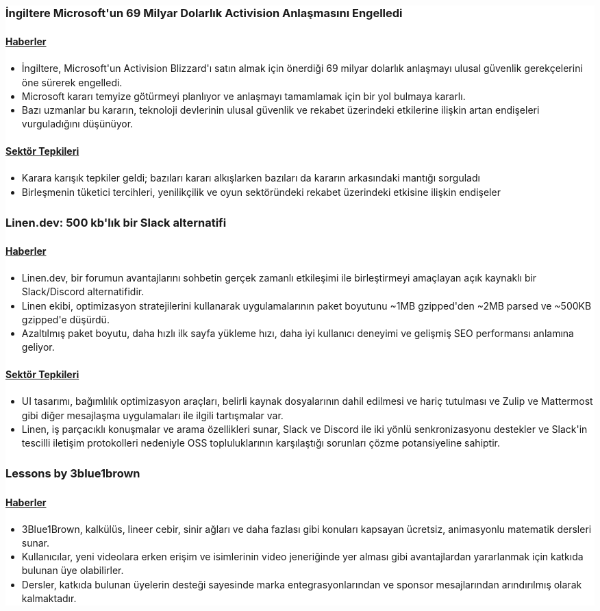 ### İngiltere Microsoft'un 69 Milyar Dolarlık Activision Anlaşmasını Engelledi

#### [Haberler](https://www.bloomberg.com/news/articles/2023-04-26/microsoft-s-69-billion-activision-deal-blocked-by-uk-watchdog)

- İngiltere, Microsoft'un Activision Blizzard'ı satın almak için önerdiği 69 milyar dolarlık anlaşmayı ulusal güvenlik gerekçelerini öne sürerek engelledi.
- Microsoft kararı temyize götürmeyi planlıyor ve anlaşmayı tamamlamak için bir yol bulmaya kararlı.
- Bazı uzmanlar bu kararın, teknoloji devlerinin ulusal güvenlik ve rekabet üzerindeki etkilerine ilişkin artan endişeleri vurguladığını düşünüyor.

#### [Sektör Tepkileri](http://news.ycombinator.com/item?id=35711968)

- Karara karışık tepkiler geldi; bazıları kararı alkışlarken bazıları da kararın arkasındaki mantığı sorguladı
- Birleşmenin tüketici tercihleri, yenilikçilik ve oyun sektöründeki rekabet üzerindeki etkisine ilişkin endişeler

### Linen.dev: 500 kb'lık bir Slack alternatifi

#### [Haberler](https://www.linen.dev/s/linen/t/10511167/linen-dev-the-500kb-slack-alternative)

- Linen.dev, bir forumun avantajlarını sohbetin gerçek zamanlı etkileşimi ile birleştirmeyi amaçlayan açık kaynaklı bir Slack/Discord alternatifidir.
- Linen ekibi, optimizasyon stratejilerini kullanarak uygulamalarının paket boyutunu ~1MB gzipped'den ~2MB parsed ve ~500KB gzipped'e düşürdü.
- Azaltılmış paket boyutu, daha hızlı ilk sayfa yükleme hızı, daha iyi kullanıcı deneyimi ve gelişmiş SEO performansı anlamına geliyor.

#### [Sektör Tepkileri](http://news.ycombinator.com/item?id=35718417)

- UI tasarımı, bağımlılık optimizasyon araçları, belirli kaynak dosyalarının dahil edilmesi ve hariç tutulması ve Zulip ve Mattermost gibi diğer mesajlaşma uygulamaları ile ilgili tartışmalar var.
- Linen, iş parçacıklı konuşmalar ve arama özellikleri sunar, Slack ve Discord ile iki yönlü senkronizasyonu destekler ve Slack'in tescilli iletişim protokolleri nedeniyle OSS topluluklarının karşılaştığı sorunları çözme potansiyeline sahiptir.

### Lessons by 3blue1brown

#### [Haberler](https://www.3blue1brown.com/)

- 3Blue1Brown, kalkülüs, lineer cebir, sinir ağları ve daha fazlası gibi konuları kapsayan ücretsiz, animasyonlu matematik dersleri sunar.
- Kullanıcılar, yeni videolara erken erişim ve isimlerinin video jeneriğinde yer alması gibi avantajlardan yararlanmak için katkıda bulunan üye olabilirler.
- Dersler, katkıda bulunan üyelerin desteği sayesinde marka entegrasyonlarından ve sponsor mesajlarından arındırılmış olarak kalmaktadır.

